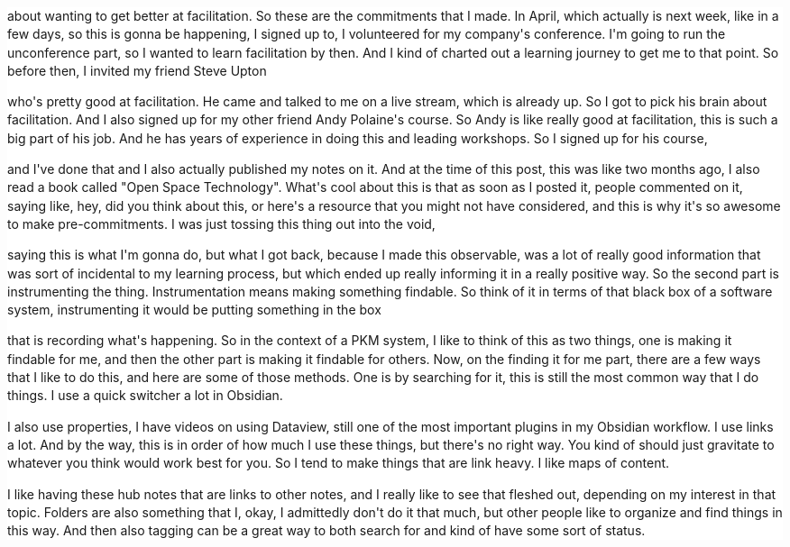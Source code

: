 about wanting to get
better at facilitation. So these are the commitments that I made. In April, which actually is next week, like in a few days, so this is gonna be happening, I signed up to, I volunteered for my company's conference. I'm going to run the unconference part, so I wanted to learn facilitation by then. And I kind of charted
out a learning journey to get me to that point. So before then, I invited
my friend Steve Upton 

who's pretty good at facilitation. He came and talked to me on a live stream, which is already up. So I got to pick his
brain about facilitation. And I also signed up for my other friend Andy Polaine's course. So Andy is like really
good at facilitation, this is such a big part of his job. And he has years of
experience in doing this and leading workshops. So I signed up for his course, 

and I've done that and I also actually
published my notes on it. And at the time of this post, this was like two months ago, I also read a book called
"Open Space Technology". What's cool about this is
that as soon as I posted it, people commented on it, saying like, hey, did you think about this, or here's a resource that you
might not have considered, and this is why it's so awesome
to make pre-commitments. I was just tossing this
thing out into the void, 

saying this is what I'm gonna do, but what I got back, because I made this observable, was a lot of really good information that was sort of incidental
to my learning process, but which ended up really informing it in a really positive way. So the second part is
instrumenting the thing. Instrumentation means
making something findable. So think of it in terms of that black box of a software system, instrumenting it would be
putting something in the box 

that is recording what's happening. So in the context of a PKM system, I like to think of this as two things, one is making it findable for me, and then the other part is
making it findable for others. Now, on the finding it for me part, there are a few ways
that I like to do this, and here are some of those methods. One is by searching for it, this is still the most
common way that I do things. I use a quick switcher a lot in Obsidian. 

I also use properties, I have videos on using Dataview, still one of the most important plugins in my Obsidian workflow. I use links a lot. And by the way, this is in order of how
much I use these things, but there's no right way. You kind of should just gravitate to whatever you think
would work best for you. So I tend to make things
that are link heavy. I like maps of content. 

I like having these hub notes that are links to other notes, and I really like to see that fleshed out, depending on my interest in that topic. Folders are also something that I, okay, I admittedly don't do it that much, but other people like to organize and find things in this way. And then also tagging can be a great way to both search for and kind
of have some sort of status. 
